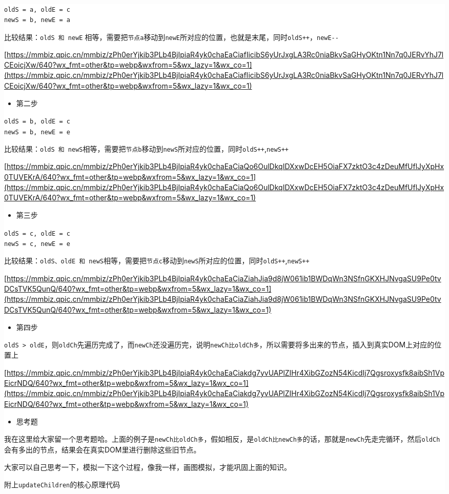 ```
oldS = a, oldE = c
newS = b, newE = a

```

比较结果：`oldS 和 newE` 相等，需要把`节点a`移动到`newE`所对应的位置，也就是末尾，同时`oldS++`，`newE--`

[https://mmbiz.qpic.cn/mmbiz/zPh0erYjkib3PLb4BjIpiaR4yk0chaEaCiafIicibS6yUrJxgLA3Rc0niaBkvSaGHyOKtn1Nn7q0JERvYhJ7lCEoicjXw/640?wx_fmt=other&tp=webp&wxfrom=5&wx_lazy=1&wx_co=1](https://mmbiz.qpic.cn/mmbiz/zPh0erYjkib3PLb4BjIpiaR4yk0chaEaCiafIicibS6yUrJxgLA3Rc0niaBkvSaGHyOKtn1Nn7q0JERvYhJ7lCEoicjXw/640?wx_fmt=other&tp=webp&wxfrom=5&wx_lazy=1&wx_co=1)

- 第二步

```
oldS = b, oldE = c
newS = b, newE = e

```

比较结果：`oldS 和 newS`相等，需要把`节点b`移动到`newS`所对应的位置，同时`oldS++`,`newS++`

[https://mmbiz.qpic.cn/mmbiz/zPh0erYjkib3PLb4BjIpiaR4yk0chaEaCiaQo6OulDkqIDXxwDcEH5OiaFX7zktO3c4zDeuMfUflJyXpHx0TUVEKrA/640?wx_fmt=other&tp=webp&wxfrom=5&wx_lazy=1&wx_co=1](https://mmbiz.qpic.cn/mmbiz/zPh0erYjkib3PLb4BjIpiaR4yk0chaEaCiaQo6OulDkqIDXxwDcEH5OiaFX7zktO3c4zDeuMfUflJyXpHx0TUVEKrA/640?wx_fmt=other&tp=webp&wxfrom=5&wx_lazy=1&wx_co=1)

- 第三步

```
oldS = c, oldE = c
newS = c, newE = e

```

比较结果：`oldS、oldE 和 newS`相等，需要把`节点c`移动到`newS`所对应的位置，同时`oldS++`,`newS++`

[https://mmbiz.qpic.cn/mmbiz/zPh0erYjkib3PLb4BjIpiaR4yk0chaEaCiaZiahJia9d8jW061ib1BWDqWn3NSfnGKXHJNvgaSU9Pe0tvDCsTVK5QunQ/640?wx_fmt=other&tp=webp&wxfrom=5&wx_lazy=1&wx_co=1](https://mmbiz.qpic.cn/mmbiz/zPh0erYjkib3PLb4BjIpiaR4yk0chaEaCiaZiahJia9d8jW061ib1BWDqWn3NSfnGKXHJNvgaSU9Pe0tvDCsTVK5QunQ/640?wx_fmt=other&tp=webp&wxfrom=5&wx_lazy=1&wx_co=1)

- 第四步

`oldS > oldE`，则`oldCh`先遍历完成了，而`newCh`还没遍历完，说明`newCh比oldCh多`，所以需要将多出来的节点，插入到真实DOM上对应的位置上

[https://mmbiz.qpic.cn/mmbiz/zPh0erYjkib3PLb4BjIpiaR4yk0chaEaCiakdg7yvUAPlZIHr4XibGZozN54KicdIj7Qgsroxysfk8aibSh1VpEicrNDQ/640?wx_fmt=other&tp=webp&wxfrom=5&wx_lazy=1&wx_co=1](https://mmbiz.qpic.cn/mmbiz/zPh0erYjkib3PLb4BjIpiaR4yk0chaEaCiakdg7yvUAPlZIHr4XibGZozN54KicdIj7Qgsroxysfk8aibSh1VpEicrNDQ/640?wx_fmt=other&tp=webp&wxfrom=5&wx_lazy=1&wx_co=1)

- 思考题

我在这里给大家留一个思考题哈。上面的例子是`newCh比oldCh多`，假如相反，是`oldCh比newCh多`的话，那就是`newCh`先走完循环，然后`oldCh`会有多出的节点，结果会在真实DOM里进行删除这些旧节点。

大家可以自己思考一下，模拟一下这个过程，像我一样，画图模拟，才能巩固上面的知识。

附上`updateChildren`的核心原理代码
